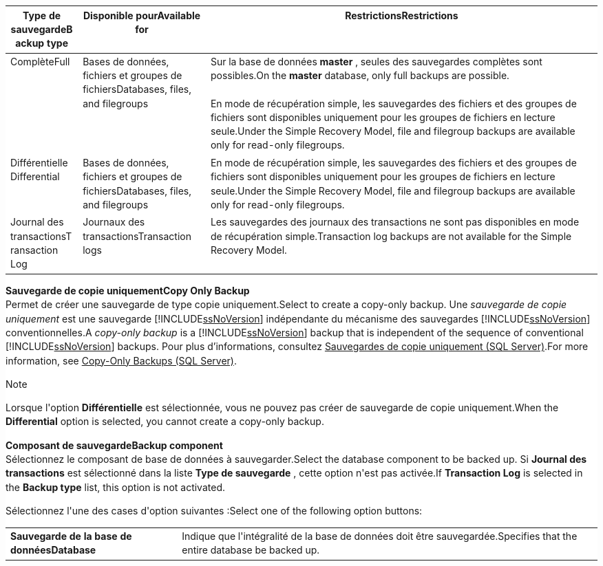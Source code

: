 |<span data-ttu-id="38972-122">Type de sauvegarde</span><span class="sxs-lookup"><span data-stu-id="38972-122">Backup type</span></span>|<span data-ttu-id="38972-123">Disponible pour</span><span class="sxs-lookup"><span data-stu-id="38972-123">Available for</span></span>|<span data-ttu-id="38972-124">Restrictions</span><span class="sxs-lookup"><span data-stu-id="38972-124">Restrictions</span></span>|  
|-----------------|-------------------|------------------|  
|<span data-ttu-id="38972-125">Complète</span><span class="sxs-lookup"><span data-stu-id="38972-125">Full</span></span>|<span data-ttu-id="38972-126">Bases de données, fichiers et groupes de fichiers</span><span class="sxs-lookup"><span data-stu-id="38972-126">Databases, files, and filegroups</span></span>|<span data-ttu-id="38972-127">Sur la base de données **master** , seules des sauvegardes complètes sont possibles.</span><span class="sxs-lookup"><span data-stu-id="38972-127">On the **master** database, only full backups are possible.</span></span><br /><br /> <span data-ttu-id="38972-128">En mode de récupération simple, les sauvegardes des fichiers et des groupes de fichiers sont disponibles uniquement pour les groupes de fichiers en lecture seule.</span><span class="sxs-lookup"><span data-stu-id="38972-128">Under the Simple Recovery Model, file and filegroup backups are available only for read-only filegroups.</span></span>|  
|<span data-ttu-id="38972-129">Différentielle</span><span class="sxs-lookup"><span data-stu-id="38972-129">Differential</span></span>|<span data-ttu-id="38972-130">Bases de données, fichiers et groupes de fichiers</span><span class="sxs-lookup"><span data-stu-id="38972-130">Databases, files, and filegroups</span></span>|<span data-ttu-id="38972-131">En mode de récupération simple, les sauvegardes des fichiers et des groupes de fichiers sont disponibles uniquement pour les groupes de fichiers en lecture seule.</span><span class="sxs-lookup"><span data-stu-id="38972-131">Under the Simple Recovery Model, file and filegroup backups are available only for read-only filegroups.</span></span>|  
|<span data-ttu-id="38972-132">Journal des transactions</span><span class="sxs-lookup"><span data-stu-id="38972-132">Transaction Log</span></span>|<span data-ttu-id="38972-133">Journaux des transactions</span><span class="sxs-lookup"><span data-stu-id="38972-133">Transaction logs</span></span>|<span data-ttu-id="38972-134">Les sauvegardes des journaux des transactions ne sont pas disponibles en mode de récupération simple.</span><span class="sxs-lookup"><span data-stu-id="38972-134">Transaction log backups are not available for the Simple Recovery Model.</span></span>|  
  
 <span data-ttu-id="38972-135">**Sauvegarde de copie uniquement**</span><span class="sxs-lookup"><span data-stu-id="38972-135">**Copy Only Backup**</span></span>  
 <span data-ttu-id="38972-136">Permet de créer une sauvegarde de type copie uniquement.</span><span class="sxs-lookup"><span data-stu-id="38972-136">Select to create a copy-only backup.</span></span> <span data-ttu-id="38972-137">Une *sauvegarde de copie uniquement* est une sauvegarde [!INCLUDE[ssNoVersion](../../includes/ssnoversion-md.md)] indépendante du mécanisme des sauvegardes [!INCLUDE[ssNoVersion](../../includes/ssnoversion-md.md)] conventionnelles.</span><span class="sxs-lookup"><span data-stu-id="38972-137">A *copy-only backup* is a [!INCLUDE[ssNoVersion](../../includes/ssnoversion-md.md)] backup that is independent of the sequence of conventional [!INCLUDE[ssNoVersion](../../includes/ssnoversion-md.md)] backups.</span></span> <span data-ttu-id="38972-138">Pour plus d’informations, consultez [Sauvegardes de copie uniquement &#40;SQL Server&#41;](copy-only-backups-sql-server.md).</span><span class="sxs-lookup"><span data-stu-id="38972-138">For more information, see [Copy-Only Backups &#40;SQL Server&#41;](copy-only-backups-sql-server.md).</span></span>  
  
> [!NOTE]  
>  <span data-ttu-id="38972-139">Lorsque l'option **Différentielle** est sélectionnée, vous ne pouvez pas créer de sauvegarde de copie uniquement.</span><span class="sxs-lookup"><span data-stu-id="38972-139">When the **Differential** option is selected, you cannot create a copy-only backup.</span></span>  
  
 <span data-ttu-id="38972-140">**Composant de sauvegarde**</span><span class="sxs-lookup"><span data-stu-id="38972-140">**Backup component**</span></span>  
 <span data-ttu-id="38972-141">Sélectionnez le composant de base de données à sauvegarder.</span><span class="sxs-lookup"><span data-stu-id="38972-141">Select the database component to be backed up.</span></span> <span data-ttu-id="38972-142">Si **Journal des transactions** est sélectionné dans la liste **Type de sauvegarde** , cette option n'est pas activée.</span><span class="sxs-lookup"><span data-stu-id="38972-142">If **Transaction Log** is selected in the **Backup type** list, this option is not activated.</span></span>  
  
 <span data-ttu-id="38972-143">Sélectionnez l'une des cases d'option suivantes :</span><span class="sxs-lookup"><span data-stu-id="38972-143">Select one of the following option buttons:</span></span>  
  
|||  
|-|-|  
|<span data-ttu-id="38972-144">**Sauvegarde de la base de données**</span><span class="sxs-lookup"><span data-stu-id="38972-144">**Database**</span></span>|<span data-ttu-id="38972-145">Indique que l'intégralité de la base de données doit être sauvegardée.</span><span class="sxs-lookup"><span data-stu-id="38972-145">Specifies that the entire database be backed up.</span></span>|  